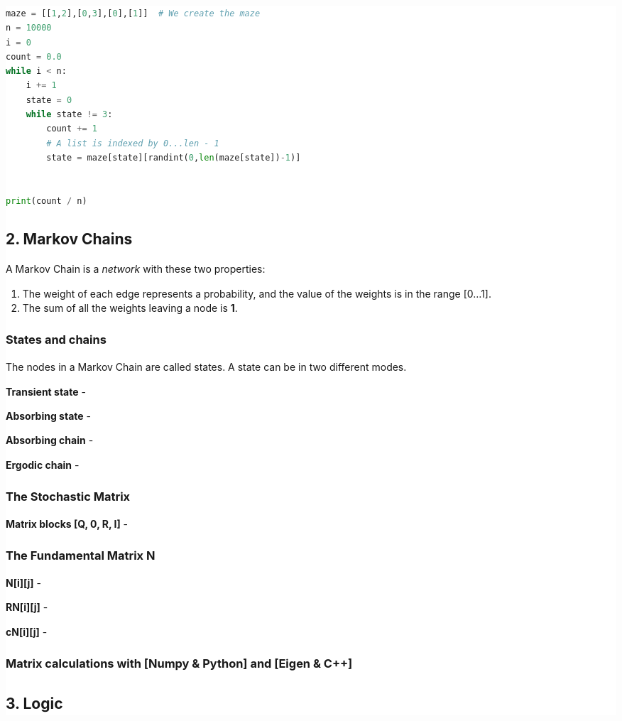 ```python
maze = [[1,2],[0,3],[0],[1]]  # We create the maze
n = 10000
i = 0
count = 0.0
while i < n:
	i += 1
	state = 0
	while state != 3:
		count += 1
		# A list is indexed by 0...len - 1
		state = maze[state][randint(0,len(maze[state])-1)]
		

print(count / n)

```



[^1]: Alle code examples on probability are gathered from "Example code from class" by Bernt, found at Fronter 2017

## 2. Markov Chains

A Markov Chain is a *network* with these two properties:

1. The weight of each edge represents a probability, and the value of the weights is in the range [0…1].
2. The sum of all the weights leaving a node is **1**.

### States and chains

The nodes in a Markov Chain are called states. A state can be in two different modes.

**Transient state** -

**Absorbing state** -

**Absorbing chain** - 

**Ergodic chain** -

### The Stochastic Matrix

**Matrix blocks [Q, 0, R, I]** - 

### The Fundamental Matrix N

**N\[i][j]** - 

**RN\[i][j]** -

**cN\[i][j]** -

### Matrix calculations with [Numpy & Python] and [Eigen & C++]

## 3. Logic
